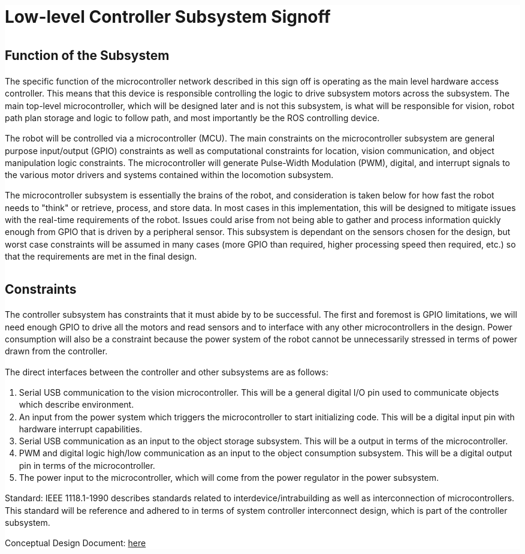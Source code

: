 # Low-level Controller Subsystem Signoff

## Function of the Subsystem

The specific function of the microcontroller network described in this sign off is operating as the main level hardware access controller. This means that this device is responsible controlling the logic to drive subsystem motors across the subsystem. The main top-level microcontroller, which will be designed later and is not this subsystem, is what will be responsible for vision, robot path plan storage and logic to follow path, and most importantly be the ROS controlling device. 

The robot will be controlled via a microcontroller (MCU). The main constraints on the microcontroller subsystem are general purpose input/output (GPIO) constraints as well as computational constraints for location, vision communication, and object manipulation logic constraints. The microcontroller will generate Pulse-Width Modulation (PWM), digital, and interrupt signals to the various motor drivers and systems contained within the locomotion subsystem. 

The microcontroller subsystem is essentially the brains of the robot, and consideration is taken below for how fast the robot needs to "think" or retrieve, process, and store data. In most cases in this implementation, this will be designed to mitigate issues with the real-time requirements of the robot. Issues could arise from not being able to gather and process information quickly enough from GPIO that is driven by a peripheral sensor. This subsystem is dependant on the sensors chosen for the design, but worst case constraints will be assumed in many cases (more GPIO than required, higher processing speed then required, etc.) so that the requirements are met in the final design. 

## Constraints

The controller subsystem has constraints that it must abide by to be successful. The first and foremost is GPIO limitations, we will need enough GPIO to drive all the motors and read sensors and to interface with any other microcontrollers in the design. Power consumption will also be a constraint because the power system of the robot cannot be unnecessarily stressed in terms of power drawn from the controller. 

The direct interfaces between the controller and other subsystems are as follows:

1. Serial USB communication to the vision microcontroller. This will be a general digital I/O pin used to communicate objects which describe environment.
2. An input from the power system which triggers the microcontroller to start initializing code. This will be a digital input pin with hardware interrupt capabilities. 
3. Serial USB communication as an input to the object storage subsystem. This will be a output in terms of the microcontroller. 
4. PWM and digital logic high/low communication as an input to the object consumption subsystem. This will be a digital output pin in terms of the microcontroller.
5. The power input to the microcontroller, which will come from the power regulator in the power subsystem.  

Standard: IEEE 1118.1-1990 describes standards related to interdevice/intrabuilding as well as interconnection of microcontrollers. This standard will be reference and adhered to in terms of system controller interconnect design, which is part of the controller subsystem. 

Conceptual Design Document: [here](https://github.com/nathan-gardner/CapstoneRepo/blob/main/Reports/Team2_ConceptualDesignandPlanningFinal.pdf)
